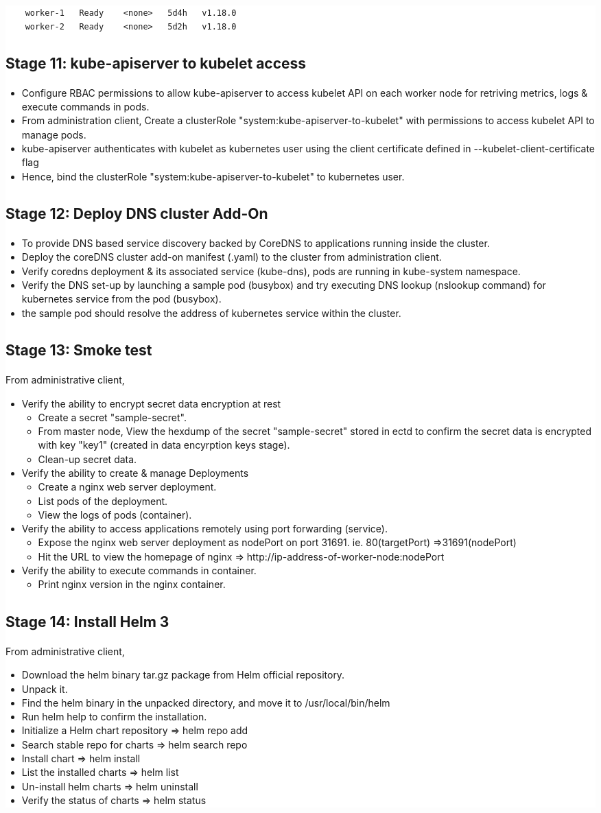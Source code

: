 ```
    worker-1   Ready    <none>   5d4h   v1.18.0
    worker-2   Ready    <none>   5d2h   v1.18.0
```
## Stage 11: kube-apiserver to kubelet access
- Configure RBAC permissions to allow kube-apiserver to access kubelet API on each worker node for retriving metrics, logs & execute commands in pods.
- From administration client, Create a clusterRole "system:kube-apiserver-to-kubelet" with permissions to access kubelet API to manage pods.
- kube-apiserver authenticates with kubelet as kubernetes user using the client certificate defined in --kubelet-client-certificate flag
- Hence, bind the clusterRole "system:kube-apiserver-to-kubelet" to kubernetes user.

## Stage 12: Deploy DNS cluster Add-On
- To provide DNS based service discovery backed by CoreDNS to applications running inside the cluster.
- Deploy the coreDNS cluster add-on manifest (.yaml) to the cluster from administration client.
- Verify coredns deployment & its associated service (kube-dns), pods are running in kube-system namespace.
- Verify the DNS set-up by launching a sample pod (busybox) and try executing DNS lookup (nslookup command) for kubernetes service from the pod (busybox).
- the sample pod should resolve the address of kubernetes service within the cluster.

## Stage 13: Smoke test
From administrative client,
- Verify the ability to encrypt secret data encryption at rest
    - Create a secret "sample-secret".
    - From master node, View the hexdump of the secret "sample-secret" stored in ectd to confirm the secret data is encrypted with key "key1" (created in data encyrption keys stage).
    - Clean-up secret data.
- Verify the ability to create & manage Deployments
    - Create a nginx web server deployment.
    - List pods of the deployment.
    - View the logs of pods (container).
- Verify the ability to access applications remotely using port forwarding (service).
    - Expose the nginx web server deployment as nodePort on port 31691. ie. 80(targetPort) =>31691(nodePort)
    - Hit the URL to view the homepage of nginx => http://ip-address-of-worker-node:nodePort
- Verify the ability to execute commands in container.
    - Print nginx version in the nginx container.

## Stage 14: Install Helm 3
From administrative client,
- Download the helm binary tar.gz package from Helm official repository.
- Unpack it.
- Find the helm binary in the unpacked directory, and move it to /usr/local/bin/helm
- Run helm help to confirm the installation.
- Initialize a Helm chart repository => helm repo add <repo-name> <URL of the stable repository>
- Search stable repo for charts => helm search repo <repo-name>
- Install chart => helm install <Name of the chart>
- List the installed charts => helm list
- Un-install helm charts => helm uninstall <Name of the chart>
- Verify the status of charts => helm status <Name of the chart>
